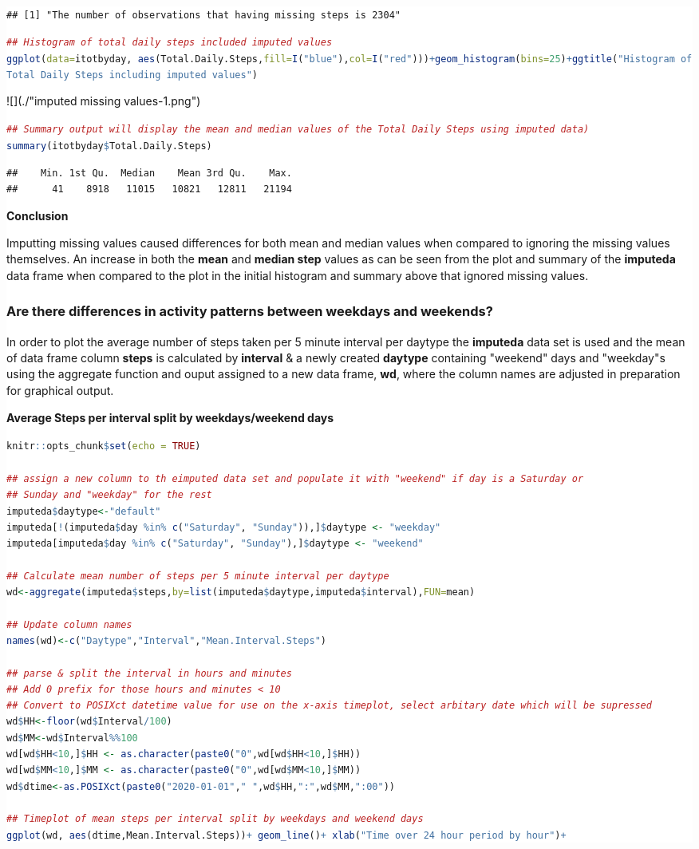 ```
## [1] "The number of observations that having missing steps is 2304"
```

```r
## Histogram of total daily steps included imputed values
ggplot(data=itotbyday, aes(Total.Daily.Steps,fill=I("blue"),col=I("red")))+geom_histogram(bins=25)+ggtitle("Histogram of Total Daily Steps including imputed values")
```

![](./"imputed missing values-1.png")

```r
## Summary output will display the mean and median values of the Total Daily Steps using imputed data)
summary(itotbyday$Total.Daily.Steps)
```

```
##    Min. 1st Qu.  Median    Mean 3rd Qu.    Max. 
##      41    8918   11015   10821   12811   21194
```

**Conclusion**

Imputting missing values caused differences for both mean and median values when compared to ignoring the missing values themselves. An increase in both the **mean** and **median step** values as can be seen from the plot and summary of the **imputeda** data frame when compared to the plot in the initial histogram and summary above that ignored missing values.

### Are there differences in activity patterns between weekdays and weekends?
In order to plot the average number of steps taken per 5 minute interval per daytype the **imputeda** data set is used and the mean of data frame column **steps** is calculated by **interval** & a newly created **daytype** containing "weekend" days and "weekday"s using the aggregate function and ouput assigned to a new data frame, **wd**, where the column names are adjusted in preparation for graphical output.

**Average Steps per interval split by weekdays/weekend days**

```r
knitr::opts_chunk$set(echo = TRUE)

## assign a new column to th eimputed data set and populate it with "weekend" if day is a Saturday or 
## Sunday and "weekday" for the rest
imputeda$daytype<-"default"
imputeda[!(imputeda$day %in% c("Saturday", "Sunday")),]$daytype <- "weekday" 
imputeda[imputeda$day %in% c("Saturday", "Sunday"),]$daytype <- "weekend" 

## Calculate mean number of steps per 5 minute interval per daytype
wd<-aggregate(imputeda$steps,by=list(imputeda$daytype,imputeda$interval),FUN=mean)

## Update column names 
names(wd)<-c("Daytype","Interval","Mean.Interval.Steps")

## parse & split the interval in hours and minutes
## Add 0 prefix for those hours and minutes < 10
## Convert to POSIXct datetime value for use on the x-axis timeplot, select arbitary date which will be supressed 
wd$HH<-floor(wd$Interval/100)
wd$MM<-wd$Interval%%100
wd[wd$HH<10,]$HH <- as.character(paste0("0",wd[wd$HH<10,]$HH))
wd[wd$MM<10,]$MM <- as.character(paste0("0",wd[wd$MM<10,]$MM))
wd$dtime<-as.POSIXct(paste0("2020-01-01"," ",wd$HH,":",wd$MM,":00"))

## Timeplot of mean steps per interval split by weekdays and weekend days
ggplot(wd, aes(dtime,Mean.Interval.Steps))+ geom_line()+ xlab("Time over 24 hour period by hour")+
```